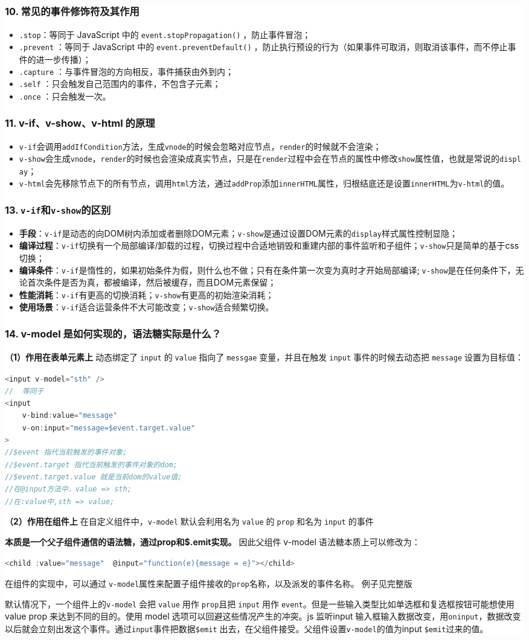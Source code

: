 ### 10. 常见的事件修饰符及其作用

- `.stop`：等同于 JavaScript 中的 `event.stopPropagation()` ，防止事件冒泡；
- `.prevent` ：等同于 JavaScript 中的 `event.preventDefault()` ，防止执行预设的行为（如果事件可取消，则取消该事件，而不停止事件的进一步传播）；
- `.capture` ：与事件冒泡的方向相反，事件捕获由外到内；
- `.self` ：只会触发自己范围内的事件，不包含子元素；
- `.once` ：只会触发一次。

### 11. v-if、v-show、v-html 的原理

- `v-if`会调用`addIfCondition`方法，生成`vnode`的时候会忽略对应节点，`render`的时候就不会渲染；
- `v-show`会生成`vnode`，`render`的时候也会渲染成真实节点，只是在`render`过程中会在节点的属性中修改`show`属性值，也就是常说的`display`；
- `v-html`会先移除节点下的所有节点，调用`html`方法，通过`addProp`添加`innerHTML`属性，归根结底还是设置`innerHTML`为`v-html`的值。

### 13. `v-if`和`v-show`的区别

- **手段**：`v-if`是动态的向DOM树内添加或者删除DOM元素；`v-show`是通过设置DOM元素的`display`样式属性控制显隐；
- **编译过程**：`v-if`切换有一个局部编译/卸载的过程，切换过程中合适地销毁和重建内部的事件监听和子组件；`v-show`只是简单的基于css切换；
- **编译条件**：`v-if`是惰性的，如果初始条件为假，则什么也不做；只有在条件第一次变为真时才开始局部编译; `v-show`是在任何条件下，无论首次条件是否为真，都被编译，然后被缓存，而且DOM元素保留；
- **性能消耗**：`v-if`有更高的切换消耗；`v-show`有更高的初始渲染消耗；
- **使用场景**：`v-if`适合运营条件不大可能改变；`v-show`适合频繁切换。

### 14. v-model 是如何实现的，语法糖实际是什么？

**（1）作用在表单元素上** 动态绑定了 `input` 的 `value` 指向了 `messgae` 变量，并且在触发 `input` 事件的时候去动态把 `message` 设置为目标值：

```javascript
<input v-model="sth" />
//  等同于
<input 
    v-bind:value="message" 
    v-on:input="message=$event.target.value"
>
//$event 指代当前触发的事件对象;
//$event.target 指代当前触发的事件对象的dom;
//$event.target.value 就是当前dom的value值;
//在@input方法中，value => sth;
//在:value中,sth => value;
```

**（2）作用在组件上** 在自定义组件中，`v-model` 默认会利用名为 `value` 的 `prop` 和名为 `input` 的事件

**本质是一个父子组件通信的语法糖，通过prop和$.emit实现。** 因此父组件 v-model 语法糖本质上可以修改为：

```javascript
<child :value="message"  @input="function(e){message = e}"></child>
```

在组件的实现中，可以通过 `v-model`属性来配置子组件接收的`prop`名称，以及派发的事件名称。 例子见完整版

默认情况下，一个组件上的`v-model` 会把 `value` 用作 `prop`且把 `input` 用作 `event`。但是一些输入类型比如单选框和复选框按钮可能想使用 value prop 来达到不同的目的。使用 model 选项可以回避这些情况产生的冲突。js 监听input 输入框输入数据改变，用`oninput`，数据改变以后就会立刻出发这个事件。通过`input`事件把数据`$emit` 出去，在父组件接受。父组件设置`v-model`的值为input `$emit`过来的值。

